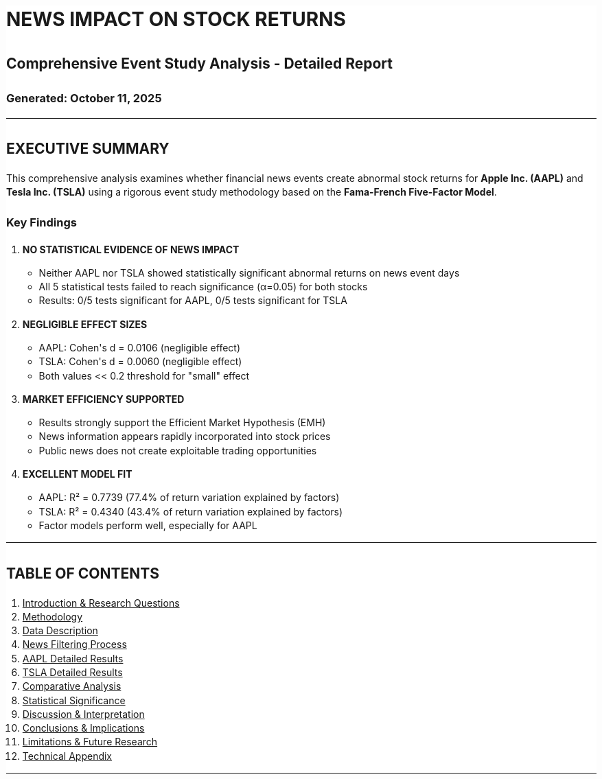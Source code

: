 # NEWS IMPACT ON STOCK RETURNS
## Comprehensive Event Study Analysis - Detailed Report
### Generated: October 11, 2025

---

## EXECUTIVE SUMMARY

This comprehensive analysis examines whether financial news events create abnormal stock returns for **Apple Inc. (AAPL)** and **Tesla Inc. (TSLA)** using a rigorous event study methodology based on the **Fama-French Five-Factor Model**.

### Key Findings

1. **NO STATISTICAL EVIDENCE OF NEWS IMPACT**
   - Neither AAPL nor TSLA showed statistically significant abnormal returns on news event days
   - All 5 statistical tests failed to reach significance (α=0.05) for both stocks
   - Results: 0/5 tests significant for AAPL, 0/5 tests significant for TSLA

2. **NEGLIGIBLE EFFECT SIZES**
   - AAPL: Cohen's d = 0.0106 (negligible effect)
   - TSLA: Cohen's d = 0.0060 (negligible effect)
   - Both values << 0.2 threshold for "small" effect

3. **MARKET EFFICIENCY SUPPORTED**
   - Results strongly support the Efficient Market Hypothesis (EMH)
   - News information appears rapidly incorporated into stock prices
   - Public news does not create exploitable trading opportunities

4. **EXCELLENT MODEL FIT**
   - AAPL: R² = 0.7739 (77.4% of return variation explained by factors)
   - TSLA: R² = 0.4340 (43.4% of return variation explained by factors)
   - Factor models perform well, especially for AAPL

---

## TABLE OF CONTENTS

1. [Introduction & Research Questions](#1-introduction)
2. [Methodology](#2-methodology)
3. [Data Description](#3-data-description)
4. [News Filtering Process](#4-news-filtering-process)
5. [AAPL Detailed Results](#5-aapl-detailed-results)
6. [TSLA Detailed Results](#6-tsla-detailed-results)
7. [Comparative Analysis](#7-comparative-analysis)
8. [Statistical Significance](#8-statistical-significance)
9. [Discussion & Interpretation](#9-discussion)
10. [Conclusions & Implications](#10-conclusions)
11. [Limitations & Future Research](#11-limitations)
12. [Technical Appendix](#12-technical-appendix)

---